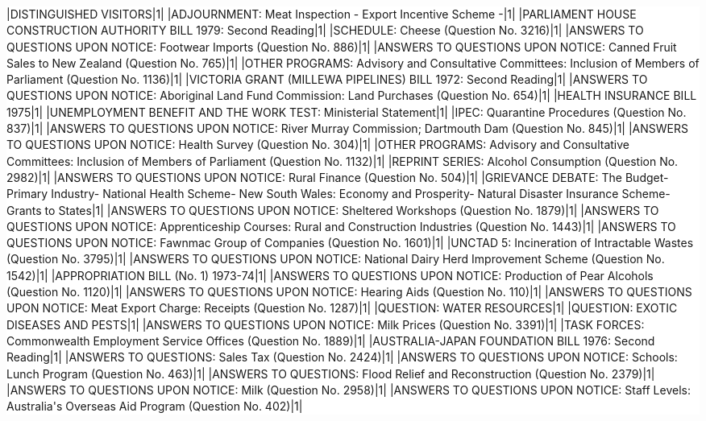 |DISTINGUISHED VISITORS|1|
|ADJOURNMENT: Meat Inspection - Export Incentive Scheme -|1|
|PARLIAMENT HOUSE CONSTRUCTION AUTHORITY BILL 1979: Second Reading|1|
|SCHEDULE: Cheese (Question No. 3216)|1|
|ANSWERS TO QUESTIONS UPON NOTICE: Footwear Imports (Question No. 886)|1|
|ANSWERS TO QUESTIONS UPON NOTICE: Canned Fruit Sales to New Zealand (Question No. 765)|1|
|OTHER PROGRAMS: Advisory and Consultative Committees: Inclusion of Members of Parliament (Question No. 1136)|1|
|VICTORIA GRANT (MILLEWA PIPELINES) BILL 1972: Second Reading|1|
|ANSWERS TO QUESTIONS UPON NOTICE: Aboriginal Land Fund Commission: Land Purchases (Question No. 654)|1|
|HEALTH INSURANCE BILL 1975|1|
|UNEMPLOYMENT BENEFIT AND THE WORK TEST: Ministerial Statement|1|
|IPEC: Quarantine Procedures (Question No. 837)|1|
|ANSWERS TO QUESTIONS UPON NOTICE: River Murray Commission; Dartmouth Dam (Question No. 845)|1|
|ANSWERS TO QUESTIONS UPON NOTICE: Health Survey (Question No. 304)|1|
|OTHER PROGRAMS: Advisory and Consultative Committees: Inclusion of Members of Parliament (Question No. 1132)|1|
|REPRINT SERIES: Alcohol Consumption (Question No. 2982)|1|
|ANSWERS TO QUESTIONS UPON NOTICE: Rural Finance (Question No. 504)|1|
|GRIEVANCE DEBATE: The Budget- Primary Industry- National Health Scheme- New South Wales: Economy and Prosperity- Natural Disaster Insurance Scheme- Grants to States|1|
|ANSWERS TO QUESTIONS UPON NOTICE: Sheltered Workshops (Question No. 1879)|1|
|ANSWERS TO QUESTIONS UPON NOTICE: Apprenticeship Courses: Rural and Construction Industries (Question No. 1443)|1|
|ANSWERS TO QUESTIONS UPON NOTICE: Fawnmac Group of Companies (Question No. 1601)|1|
|UNCTAD 5: Incineration of Intractable Wastes (Question No. 3795)|1|
|ANSWERS TO QUESTIONS UPON NOTICE: National Dairy Herd Improvement Scheme (Question No. 1542)|1|
|APPROPRIATION BILL (No. 1) 1973-74|1|
|ANSWERS TO QUESTIONS UPON NOTICE: Production of Pear Alcohols (Question No. 1120)|1|
|ANSWERS TO QUESTIONS UPON NOTICE: Hearing Aids (Question No. 110)|1|
|ANSWERS TO QUESTIONS UPON NOTICE: Meat Export Charge: Receipts (Question No. 1287)|1|
|QUESTION: WATER RESOURCES|1|
|QUESTION: EXOTIC DISEASES AND PESTS|1|
|ANSWERS TO QUESTIONS UPON NOTICE: Milk Prices (Question No. 3391)|1|
|TASK FORCES: Commonwealth Employment Service Offices (Question No. 1889)|1|
|AUSTRALIA-JAPAN FOUNDATION BILL 1976: Second Reading|1|
|ANSWERS TO QUESTIONS: Sales Tax (Question No. 2424)|1|
|ANSWERS TO QUESTIONS UPON NOTICE: Schools: Lunch Program (Question No. 463)|1|
|ANSWERS TO QUESTIONS: Flood Relief and Reconstruction (Question No. 2379)|1|
|ANSWERS TO QUESTIONS UPON NOTICE: Milk (Question No. 2958)|1|
|ANSWERS TO QUESTIONS UPON NOTICE: Staff Levels: Australia's Overseas Aid Program (Question No. 402)|1|